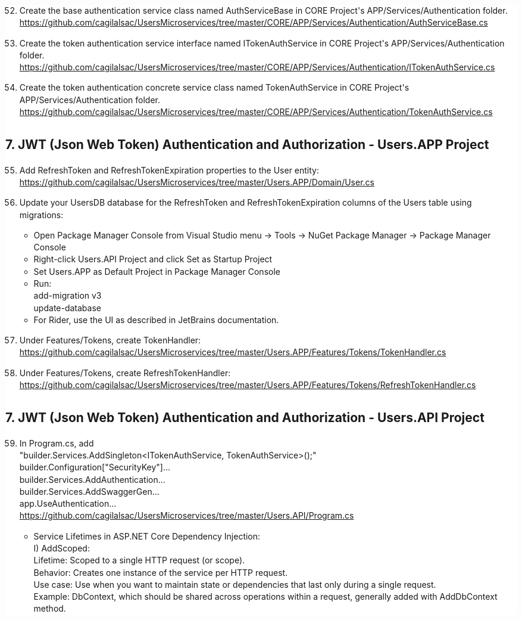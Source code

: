 52. Create the base authentication service class named AuthServiceBase in CORE Project's APP/Services/Authentication folder.  
    https://github.com/cagilalsac/UsersMicroservices/tree/master/CORE/APP/Services/Authentication/AuthServiceBase.cs

53. Create the token authentication service interface named ITokenAuthService in CORE Project's APP/Services/Authentication folder.  
    https://github.com/cagilalsac/UsersMicroservices/tree/master/CORE/APP/Services/Authentication/ITokenAuthService.cs

54. Create the token authentication concrete service class named TokenAuthService in CORE Project's APP/Services/Authentication folder.  
    https://github.com/cagilalsac/UsersMicroservices/tree/master/CORE/APP/Services/Authentication/TokenAuthService.cs

## 7. JWT (Json Web Token) Authentication and Authorization - Users.APP Project

55. Add RefreshToken and RefreshTokenExpiration properties to the User entity:  
    https://github.com/cagilalsac/UsersMicroservices/tree/master/Users.APP/Domain/User.cs

56. Update your UsersDB database for the RefreshToken and RefreshTokenExpiration columns of the Users table using migrations:  
    - Open Package Manager Console from Visual Studio menu -> Tools -> NuGet Package Manager -> Package Manager Console  
    - Right-click Users.API Project and click Set as Startup Project  
    - Set Users.APP as Default Project in Package Manager Console  
    - Run:  
      add-migration v3  
      update-database  
    - For Rider, use the UI as described in JetBrains documentation.

57. Under Features/Tokens, create TokenHandler:  
    https://github.com/cagilalsac/UsersMicroservices/tree/master/Users.APP/Features/Tokens/TokenHandler.cs

58. Under Features/Tokens, create RefreshTokenHandler:  
    https://github.com/cagilalsac/UsersMicroservices/tree/master/Users.APP/Features/Tokens/RefreshTokenHandler.cs

## 7. JWT (Json Web Token) Authentication and Authorization - Users.API Project

59. In Program.cs, add  
    "builder.Services.AddSingleton<ITokenAuthService, TokenAuthService>();"  
    builder.Configuration["SecurityKey"]...  
    builder.Services.AddAuthentication...  
    builder.Services.AddSwaggerGen...  
    app.UseAuthentication...  
    https://github.com/cagilalsac/UsersMicroservices/tree/master/Users.API/Program.cs

    - Service Lifetimes in ASP.NET Core Dependency Injection:  
      I) AddScoped:  
      Lifetime: Scoped to a single HTTP request (or scope).  
      Behavior: Creates one instance of the service per HTTP request.  
      Use case: Use when you want to maintain state or dependencies that last only during a single request.  
      Example: DbContext, which should be shared across operations within a request, generally added with AddDbContext method.
      